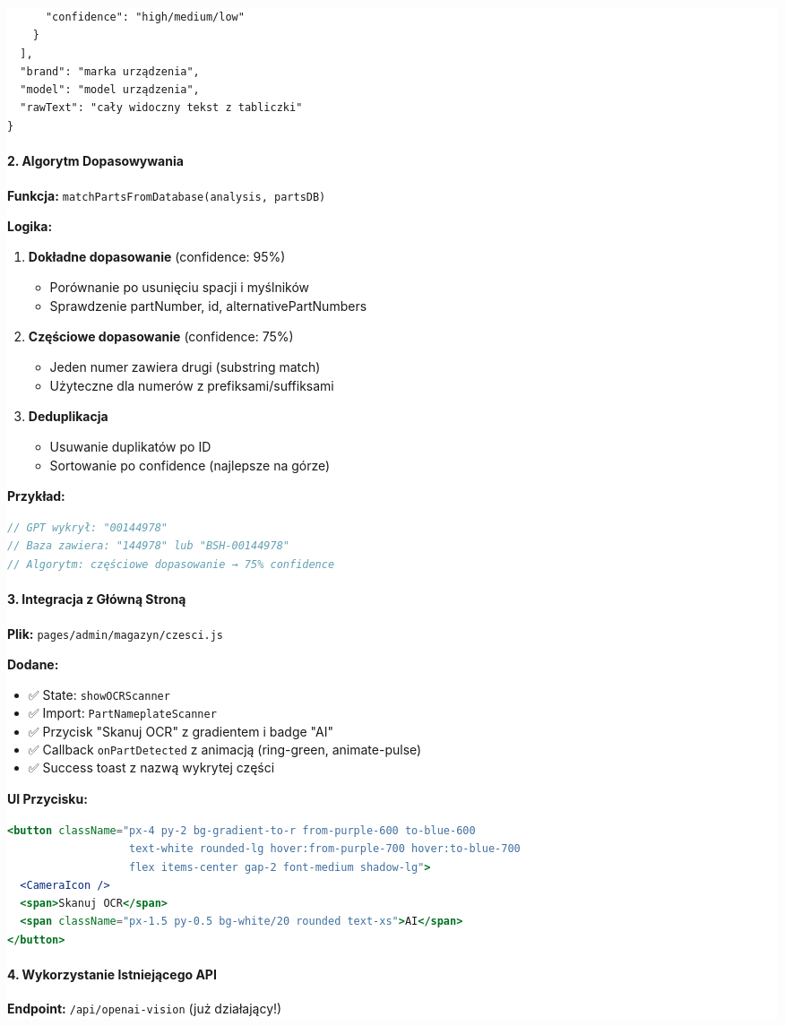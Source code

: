 ```
      "confidence": "high/medium/low"
    }
  ],
  "brand": "marka urządzenia",
  "model": "model urządzenia",
  "rawText": "cały widoczny tekst z tabliczki"
}
```

#### 2. **Algorytm Dopasowywania**
**Funkcja:** `matchPartsFromDatabase(analysis, partsDB)`

**Logika:**
1. **Dokładne dopasowanie** (confidence: 95%)
   - Porównanie po usunięciu spacji i myślników
   - Sprawdzenie partNumber, id, alternativePartNumbers
   
2. **Częściowe dopasowanie** (confidence: 75%)
   - Jeden numer zawiera drugi (substring match)
   - Użyteczne dla numerów z prefiksami/suffiksami

3. **Deduplikacja**
   - Usuwanie duplikatów po ID
   - Sortowanie po confidence (najlepsze na górze)

**Przykład:**
```javascript
// GPT wykrył: "00144978"
// Baza zawiera: "144978" lub "BSH-00144978"
// Algorytm: częściowe dopasowanie → 75% confidence
```

#### 3. **Integracja z Główną Stroną**
**Plik:** `pages/admin/magazyn/czesci.js`

**Dodane:**
- ✅ State: `showOCRScanner`
- ✅ Import: `PartNameplateScanner`
- ✅ Przycisk "Skanuj OCR" z gradientem i badge "AI"
- ✅ Callback `onPartDetected` z animacją (ring-green, animate-pulse)
- ✅ Success toast z nazwą wykrytej części

**UI Przycisku:**
```jsx
<button className="px-4 py-2 bg-gradient-to-r from-purple-600 to-blue-600 
                   text-white rounded-lg hover:from-purple-700 hover:to-blue-700 
                   flex items-center gap-2 font-medium shadow-lg">
  <CameraIcon />
  <span>Skanuj OCR</span>
  <span className="px-1.5 py-0.5 bg-white/20 rounded text-xs">AI</span>
</button>
```

#### 4. **Wykorzystanie Istniejącego API**
**Endpoint:** `/api/openai-vision` (już działający!)
